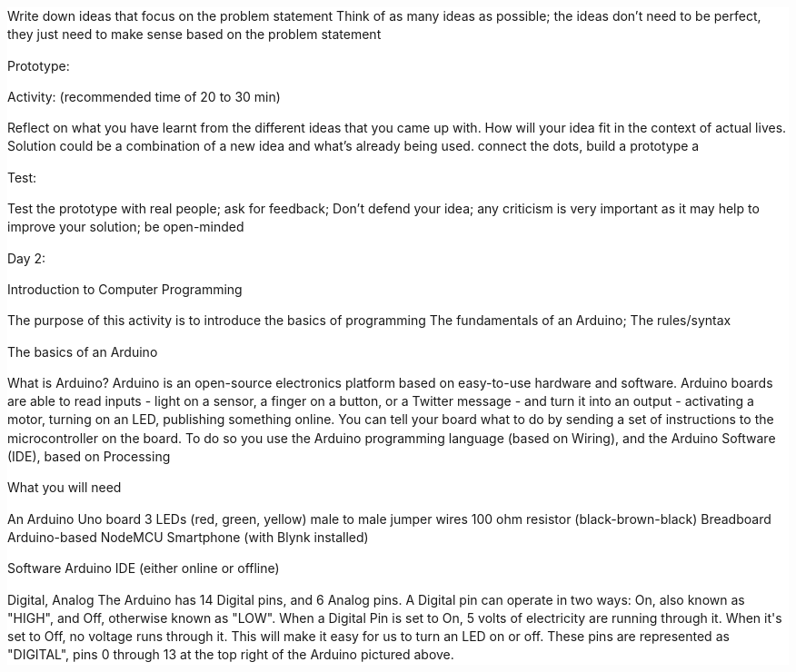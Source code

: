 Write down ideas that focus on the problem statement
Think of as many ideas as possible; the ideas don’t need to be perfect, they just need to make sense based on the problem statement

Prototype:

Activity: (recommended time of 20 to 30 min)

Reflect on what you have learnt from the different ideas that you came up with.
How will your idea fit in the context of actual lives.
Solution could be a combination of a new idea and what’s already being used.
connect the dots, build a prototype a

Test:

Test the prototype with real people; ask for feedback; Don’t defend your idea; any criticism is very important as it may help to improve your solution; be open-minded

Day 2:

Introduction to Computer Programming

The purpose of this activity is to introduce the basics of programming
The fundamentals of an Arduino; The rules/syntax 



The basics of an Arduino

What is Arduino?
Arduino is an open-source electronics platform based on easy-to-use hardware and software. Arduino boards are able to read inputs - light on a sensor, a finger on a button, or a Twitter message - and turn it into an output - activating a motor, turning on an LED, publishing something online. You can tell your board what to do by sending a set of instructions to the microcontroller on the board.
To do so you use the Arduino programming language (based on Wiring), and the Arduino Software (IDE), based on Processing


 

What you will need
 
An Arduino Uno board
3 LEDs (red, green, yellow)
male to male jumper wires
100 ohm resistor (black-brown-black)
Breadboard
Arduino-based NodeMCU
Smartphone (with Blynk installed)


Software
Arduino IDE (either online or offline)

Digital, Analog The Arduino has 14 Digital pins, and 6 Analog pins. A Digital pin can operate in two ways: On, also known as "HIGH", and Off, otherwise known as "LOW". When a Digital Pin is set to On, 5 volts of electricity are running through it. When it's set to Off, no voltage runs through it. This will make it easy for us to turn an LED on or off. These pins are represented as "DIGITAL", pins 0 through 13 at the top right of the Arduino pictured above.
 
